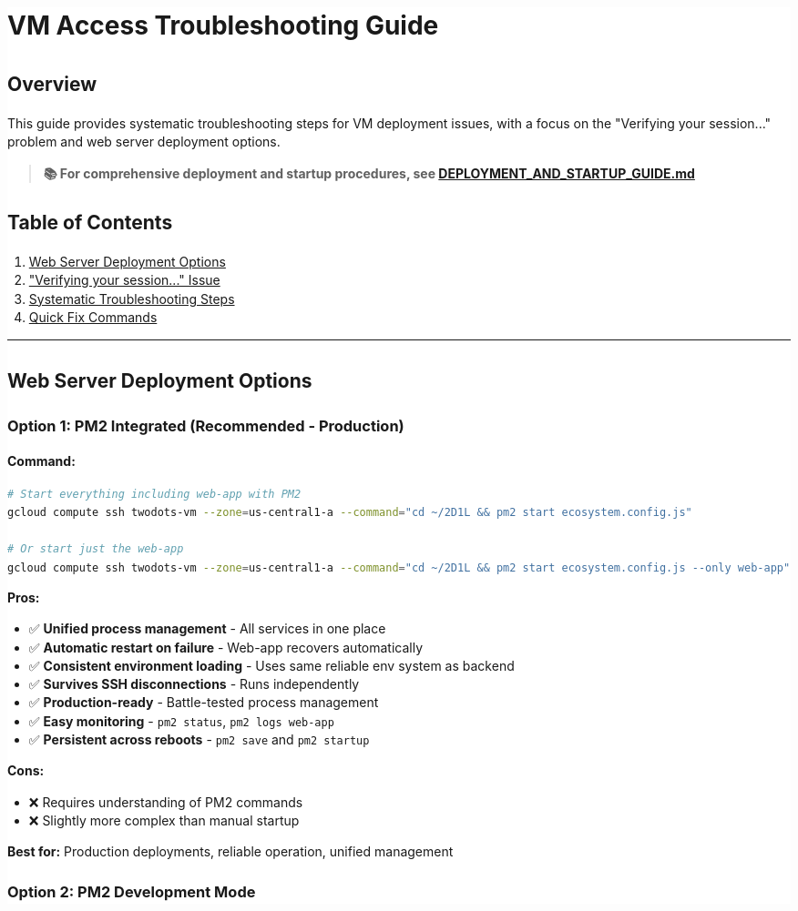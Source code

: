 
# VM Access Troubleshooting Guide

## Overview

This guide provides systematic troubleshooting steps for VM deployment issues, with a focus on the "Verifying your session..." problem and web server deployment options.

> **📚 For comprehensive deployment and startup procedures, see [DEPLOYMENT_AND_STARTUP_GUIDE.md](./DEPLOYMENT_AND_STARTUP_GUIDE.md)**

## Table of Contents

1. [Web Server Deployment Options](#web-server-deployment-options)
2. ["Verifying your session..." Issue](#verifying-your-session-issue)
3. [Systematic Troubleshooting Steps](#systematic-troubleshooting-steps)
4. [Quick Fix Commands](#quick-fix-commands)

---

## Web Server Deployment Options

### Option 1: PM2 Integrated (Recommended - Production)

**Command:**
```bash
# Start everything including web-app with PM2
gcloud compute ssh twodots-vm --zone=us-central1-a --command="cd ~/2D1L && pm2 start ecosystem.config.js"

# Or start just the web-app
gcloud compute ssh twodots-vm --zone=us-central1-a --command="cd ~/2D1L && pm2 start ecosystem.config.js --only web-app"
```

**Pros:**
- ✅ **Unified process management** - All services in one place
- ✅ **Automatic restart on failure** - Web-app recovers automatically
- ✅ **Consistent environment loading** - Uses same reliable env system as backend
- ✅ **Survives SSH disconnections** - Runs independently
- ✅ **Production-ready** - Battle-tested process management
- ✅ **Easy monitoring** - `pm2 status`, `pm2 logs web-app`
- ✅ **Persistent across reboots** - `pm2 save` and `pm2 startup`

**Cons:**
- ❌ Requires understanding of PM2 commands
- ❌ Slightly more complex than manual startup

**Best for:** Production deployments, reliable operation, unified management

### Option 2: PM2 Development Mode
